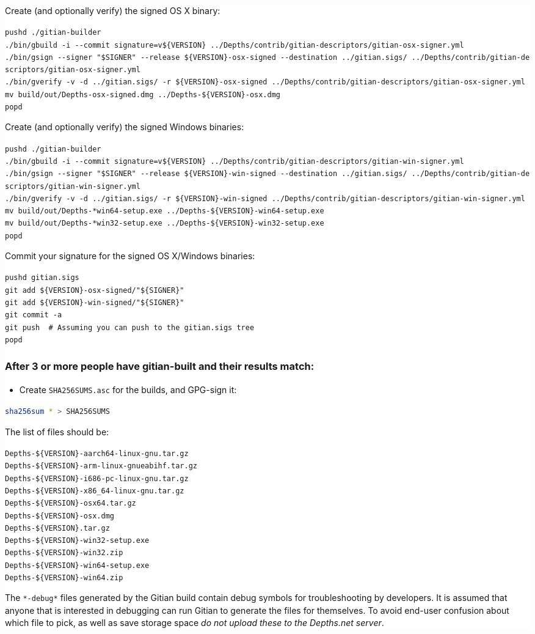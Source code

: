 Create (and optionally verify) the signed OS X binary:

    pushd ./gitian-builder
    ./bin/gbuild -i --commit signature=v${VERSION} ../Depths/contrib/gitian-descriptors/gitian-osx-signer.yml
    ./bin/gsign --signer "$SIGNER" --release ${VERSION}-osx-signed --destination ../gitian.sigs/ ../Depths/contrib/gitian-descriptors/gitian-osx-signer.yml
    ./bin/gverify -v -d ../gitian.sigs/ -r ${VERSION}-osx-signed ../Depths/contrib/gitian-descriptors/gitian-osx-signer.yml
    mv build/out/Depths-osx-signed.dmg ../Depths-${VERSION}-osx.dmg
    popd

Create (and optionally verify) the signed Windows binaries:

    pushd ./gitian-builder
    ./bin/gbuild -i --commit signature=v${VERSION} ../Depths/contrib/gitian-descriptors/gitian-win-signer.yml
    ./bin/gsign --signer "$SIGNER" --release ${VERSION}-win-signed --destination ../gitian.sigs/ ../Depths/contrib/gitian-descriptors/gitian-win-signer.yml
    ./bin/gverify -v -d ../gitian.sigs/ -r ${VERSION}-win-signed ../Depths/contrib/gitian-descriptors/gitian-win-signer.yml
    mv build/out/Depths-*win64-setup.exe ../Depths-${VERSION}-win64-setup.exe
    mv build/out/Depths-*win32-setup.exe ../Depths-${VERSION}-win32-setup.exe
    popd

Commit your signature for the signed OS X/Windows binaries:

    pushd gitian.sigs
    git add ${VERSION}-osx-signed/"${SIGNER}"
    git add ${VERSION}-win-signed/"${SIGNER}"
    git commit -a
    git push  # Assuming you can push to the gitian.sigs tree
    popd

### After 3 or more people have gitian-built and their results match:

- Create `SHA256SUMS.asc` for the builds, and GPG-sign it:

```bash
sha256sum * > SHA256SUMS
```

The list of files should be:
```
Depths-${VERSION}-aarch64-linux-gnu.tar.gz
Depths-${VERSION}-arm-linux-gnueabihf.tar.gz
Depths-${VERSION}-i686-pc-linux-gnu.tar.gz
Depths-${VERSION}-x86_64-linux-gnu.tar.gz
Depths-${VERSION}-osx64.tar.gz
Depths-${VERSION}-osx.dmg
Depths-${VERSION}.tar.gz
Depths-${VERSION}-win32-setup.exe
Depths-${VERSION}-win32.zip
Depths-${VERSION}-win64-setup.exe
Depths-${VERSION}-win64.zip
```
The `*-debug*` files generated by the Gitian build contain debug symbols
for troubleshooting by developers. It is assumed that anyone that is interested
in debugging can run Gitian to generate the files for themselves. To avoid
end-user confusion about which file to pick, as well as save storage
space *do not upload these to the Depths.net server*.
